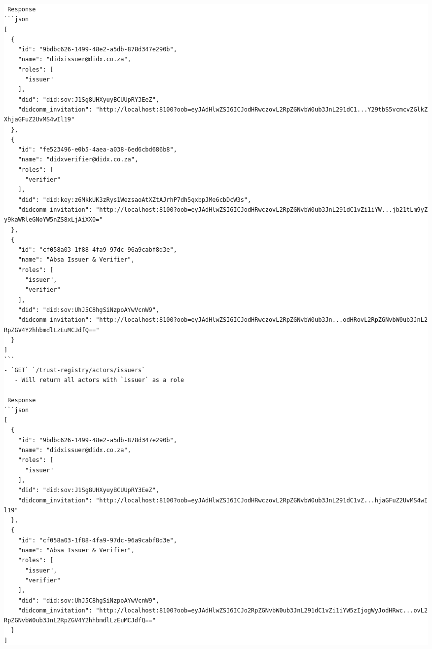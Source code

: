      Response
    ```json
    [
      {
        "id": "9bdbc626-1499-48e2-a5db-878d347e290b",
        "name": "didxissuer@didx.co.za",
        "roles": [
          "issuer"
        ],
        "did": "did:sov:J1Sg8UHXyuyBCUUpRY3EeZ",
        "didcomm_invitation": "http://localhost:8100?oob=eyJAdHlwZSI6ICJodHRwczovL2RpZGNvbW0ub3JnL291dC1...Y29tbS5vcmcvZGlkZXhjaGFuZ2UvMS4wIl19"
      },
      {
        "id": "fe523496-e0b5-4aea-a038-6ed6cbd686b8",
        "name": "didxverifier@didx.co.za",
        "roles": [
          "verifier"
        ],
        "did": "did:key:z6MkkUK3zRys1WezsaoAtXZtAJrhP7dh5qxbpJMe6cbDcW3s",
        "didcomm_invitation": "http://localhost:8100?oob=eyJAdHlwZSI6ICJodHRwczovL2RpZGNvbW0ub3JnL291dC1vZi1iYW...jb21tLm9yZy9kaWRleGNoYW5nZS8xLjAiXX0="
      },
      {
        "id": "cf058a03-1f88-4fa9-97dc-96a9cabf8d3e",
        "name": "Absa Issuer & Verifier",
        "roles": [
          "issuer",
          "verifier"
        ],
        "did": "did:sov:UhJ5C8hgSiNzpoAYwVcnW9",
        "didcomm_invitation": "http://localhost:8100?oob=eyJAdHlwZSI6ICJodHRwczovL2RpZGNvbW0ub3Jn...odHRovL2RpZGNvbW0ub3JnL2RpZGV4Y2hhbmdlLzEuMCJdfQ=="
      }
    ]
    ```
    - `GET` `/trust-registry/actors/issuers`
       - Will return all actors with `issuer` as a role

     Response
    ```json
    [
      {
        "id": "9bdbc626-1499-48e2-a5db-878d347e290b",
        "name": "didxissuer@didx.co.za",
        "roles": [
          "issuer"
        ],
        "did": "did:sov:J1Sg8UHXyuyBCUUpRY3EeZ",
        "didcomm_invitation": "http://localhost:8100?oob=eyJAdHlwZSI6ICJodHRwczovL2RpZGNvbW0ub3JnL291dC1vZ...hjaGFuZ2UvMS4wIl19"
      },
      {
        "id": "cf058a03-1f88-4fa9-97dc-96a9cabf8d3e",
        "name": "Absa Issuer & Verifier",
        "roles": [
          "issuer",
          "verifier"
        ],
        "did": "did:sov:UhJ5C8hgSiNzpoAYwVcnW9",
        "didcomm_invitation": "http://localhost:8100?oob=eyJAdHlwZSI6ICJo2RpZGNvbW0ub3JnL291dC1vZi1iYW5zIjogWyJodHRwc...ovL2RpZGNvbW0ub3JnL2RpZGV4Y2hhbmdlLzEuMCJdfQ=="
      }
    ]